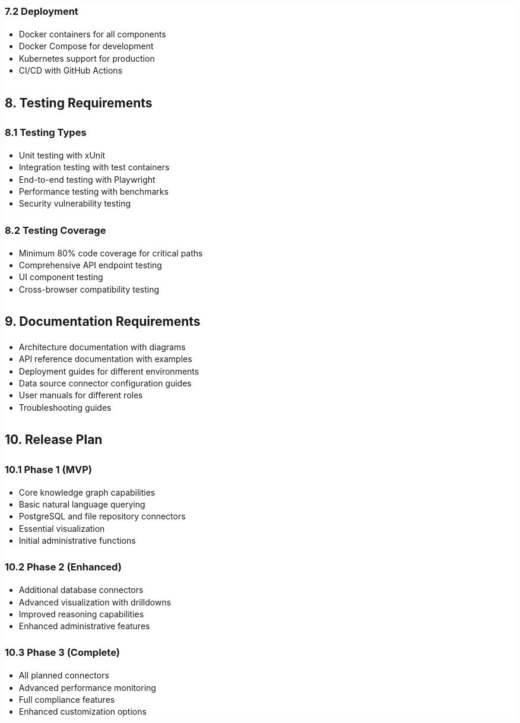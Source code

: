 ### 7.2 Deployment
- Docker containers for all components
- Docker Compose for development
- Kubernetes support for production
- CI/CD with GitHub Actions

## 8. Testing Requirements
### 8.1 Testing Types
- Unit testing with xUnit
- Integration testing with test containers
- End-to-end testing with Playwright
- Performance testing with benchmarks
- Security vulnerability testing

### 8.2 Testing Coverage
- Minimum 80% code coverage for critical paths
- Comprehensive API endpoint testing
- UI component testing
- Cross-browser compatibility testing

## 9. Documentation Requirements
- Architecture documentation with diagrams
- API reference documentation with examples
- Deployment guides for different environments
- Data source connector configuration guides
- User manuals for different roles
- Troubleshooting guides

## 10. Release Plan
### 10.1 Phase 1 (MVP)
- Core knowledge graph capabilities
- Basic natural language querying
- PostgreSQL and file repository connectors
- Essential visualization
- Initial administrative functions

### 10.2 Phase 2 (Enhanced)
- Additional database connectors
- Advanced visualization with drilldowns
- Improved reasoning capabilities
- Enhanced administrative features

### 10.3 Phase 3 (Complete)
- All planned connectors
- Advanced performance monitoring
- Full compliance features
- Enhanced customization options
